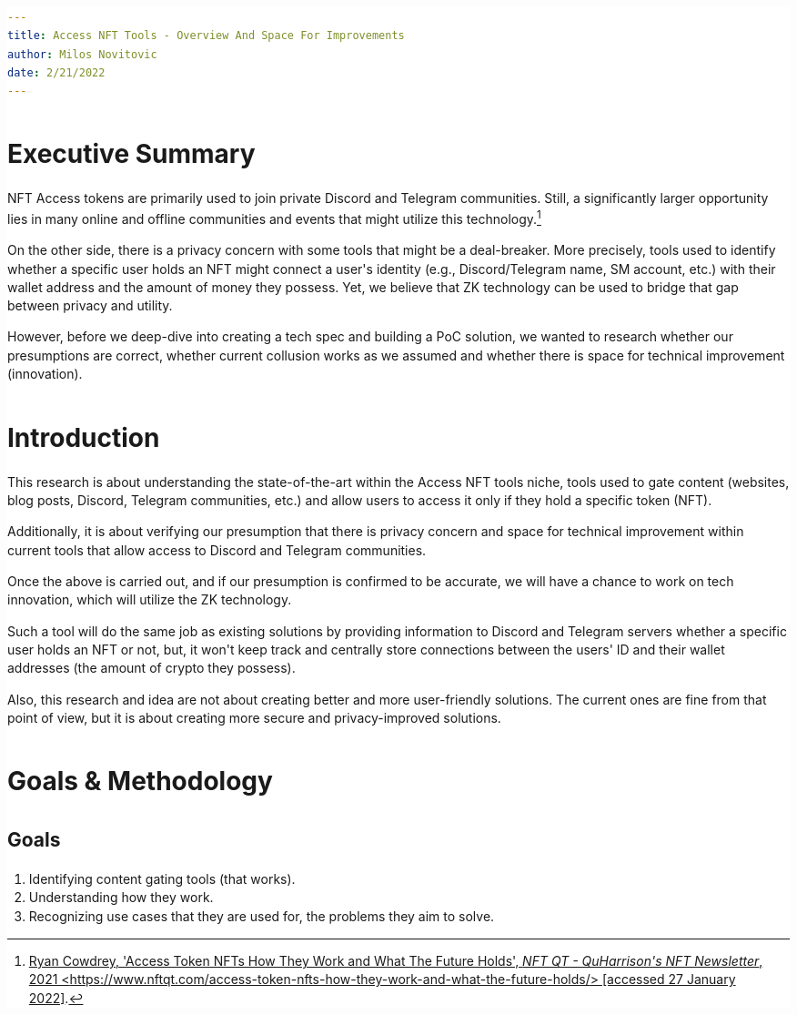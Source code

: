 ```yaml
---
title: Access NFT Tools - Overview And Space For Improvements
author: Milos Novitovic
date: 2/21/2022 
---
```




# Executive Summary

NFT Access tokens are primarily used to join private Discord and Telegram communities. Still, a significantly larger opportunity lies in many online and offline communities and events that might utilize this technology.[^1]

On the other side, there is a privacy concern with some tools that might be a deal-breaker. More precisely, tools used to identify whether a specific user holds an NFT might connect a user's identity (e.g., Discord/Telegram name, SM account, etc.) with their wallet address and the amount of money they possess.
Yet, we believe that ZK technology can be used to bridge that gap between privacy and utility.

However, before we deep-dive into creating a tech spec and building a PoC solution, we wanted to research whether our presumptions are correct, whether current collusion works as we assumed and whether there is space for technical improvement (innovation).

# Introduction

This research is about understanding the state-of-the-art within the Access NFT tools niche, tools used to gate content (websites, blog posts, Discord, Telegram communities, etc.) and allow users to access it only if they hold a specific token (NFT).

Additionally, it is about verifying our presumption that there is privacy concern and space for technical improvement within current tools that allow access to Discord and Telegram communities.

Once the above is carried out, and if our presumption is confirmed to be accurate, we will have a chance to work on tech innovation, which will utilize the ZK technology.

Such a tool will do the same job as existing solutions by providing information to Discord and Telegram servers whether a specific user holds an NFT or not, but, it won't keep track and centrally store connections between the users' ID and their wallet addresses (the amount of crypto they possess).

Also, this research and idea are not about creating better and more user-friendly solutions. The current ones are fine from that point of view, but it is about creating more secure and privacy-improved solutions.

# Goals & Methodology

## Goals

1.  Identifying content gating tools (that works).
2.  Understanding how they work.
3.  Recognizing use cases that they are used for, the problems they aim to solve.


[^1]: [Ryan Cowdrey, 'Access Token NFTs How They Work and What The Future Holds', *NFT QT - QuHarrison's NFT Newsletter*, 2021 \<<https://www.nftqt.com/access-token-nfts-how-they-work-and-what-the-future-holds/>\> \[accessed 27 January 2022\]](#ref-cowdreyAccessTokenNFTs2021).